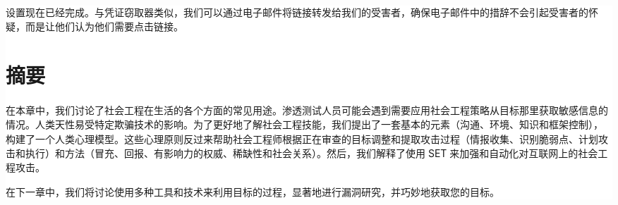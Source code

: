 设置现在已经完成。与凭证窃取器类似，我们可以通过电子邮件将链接转发给我们的受害者，确保电子邮件中的措辞不会引起受害者的怀疑，而是让他们认为他们需要点击链接。

# 摘要

在本章中，我们讨论了社会工程在生活的各个方面的常见用途。渗透测试人员可能会遇到需要应用社会工程策略从目标那里获取敏感信息的情况。人类天性易受特定欺骗技术的影响。为了更好地了解社会工程技能，我们提出了一套基本的元素（沟通、环境、知识和框架控制），构建了一个人类心理模型。这些心理原则反过来帮助社会工程师根据正在审查的目标调整和提取攻击过程（情报收集、识别脆弱点、计划攻击和执行）和方法（冒充、回报、有影响力的权威、稀缺性和社会关系）。然后，我们解释了使用 SET 来加强和自动化对互联网上的社会工程攻击。

在下一章中，我们将讨论使用多种工具和技术来利用目标的过程，显著地进行漏洞研究，并巧妙地获取您的目标。
